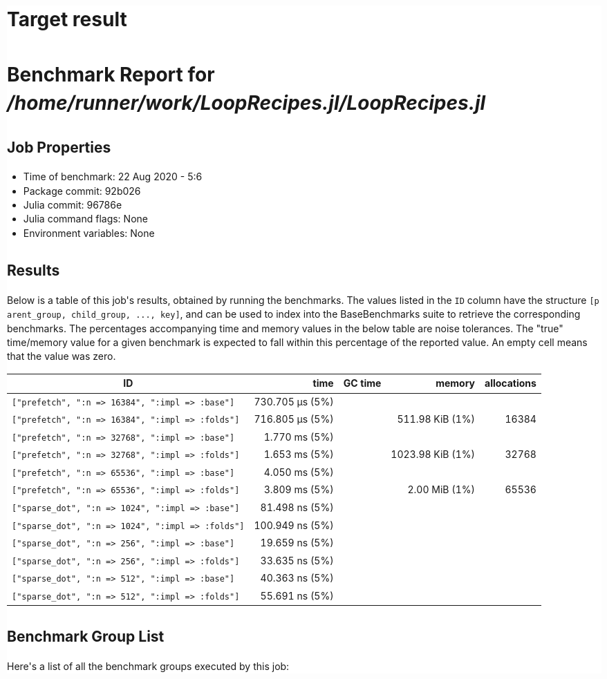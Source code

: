 # Target result
# Benchmark Report for */home/runner/work/LoopRecipes.jl/LoopRecipes.jl*

## Job Properties
* Time of benchmark: 22 Aug 2020 - 5:6
* Package commit: 92b026
* Julia commit: 96786e
* Julia command flags: None
* Environment variables: None

## Results
Below is a table of this job's results, obtained by running the benchmarks.
The values listed in the `ID` column have the structure `[parent_group, child_group, ..., key]`, and can be used to
index into the BaseBenchmarks suite to retrieve the corresponding benchmarks.
The percentages accompanying time and memory values in the below table are noise tolerances. The "true"
time/memory value for a given benchmark is expected to fall within this percentage of the reported value.
An empty cell means that the value was zero.

| ID                                                | time            | GC time | memory           | allocations |
|---------------------------------------------------|----------------:|--------:|-----------------:|------------:|
| `["prefetch", ":n => 16384", ":impl => :base"]`   | 730.705 μs (5%) |         |                  |             |
| `["prefetch", ":n => 16384", ":impl => :folds"]`  | 716.805 μs (5%) |         |  511.98 KiB (1%) |       16384 |
| `["prefetch", ":n => 32768", ":impl => :base"]`   |   1.770 ms (5%) |         |                  |             |
| `["prefetch", ":n => 32768", ":impl => :folds"]`  |   1.653 ms (5%) |         | 1023.98 KiB (1%) |       32768 |
| `["prefetch", ":n => 65536", ":impl => :base"]`   |   4.050 ms (5%) |         |                  |             |
| `["prefetch", ":n => 65536", ":impl => :folds"]`  |   3.809 ms (5%) |         |    2.00 MiB (1%) |       65536 |
| `["sparse_dot", ":n => 1024", ":impl => :base"]`  |  81.498 ns (5%) |         |                  |             |
| `["sparse_dot", ":n => 1024", ":impl => :folds"]` | 100.949 ns (5%) |         |                  |             |
| `["sparse_dot", ":n => 256", ":impl => :base"]`   |  19.659 ns (5%) |         |                  |             |
| `["sparse_dot", ":n => 256", ":impl => :folds"]`  |  33.635 ns (5%) |         |                  |             |
| `["sparse_dot", ":n => 512", ":impl => :base"]`   |  40.363 ns (5%) |         |                  |             |
| `["sparse_dot", ":n => 512", ":impl => :folds"]`  |  55.691 ns (5%) |         |                  |             |

## Benchmark Group List
Here's a list of all the benchmark groups executed by this job:
